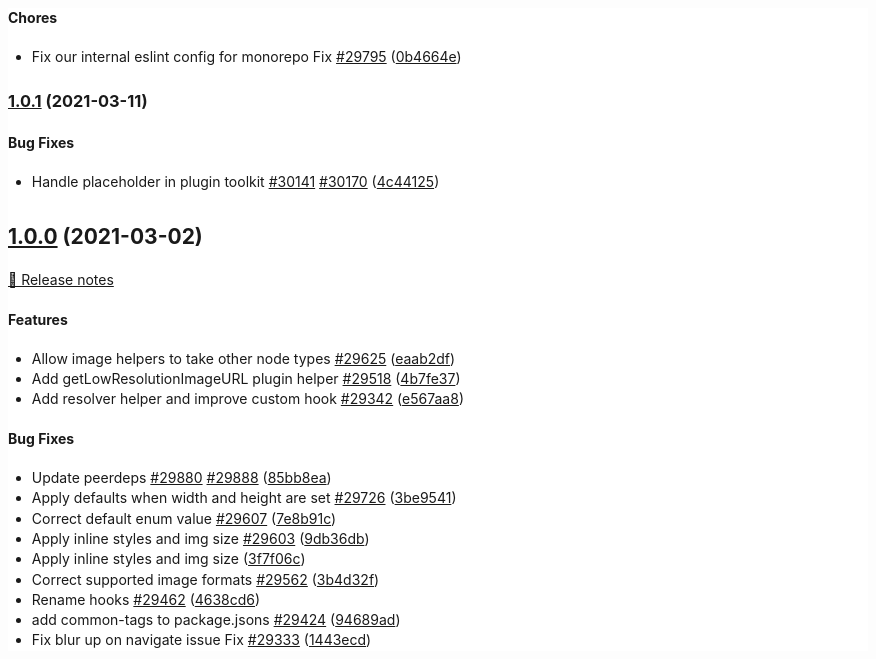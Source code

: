 #### Chores

- Fix our internal eslint config for monorepo Fix [#29795](https://github.com/gatsbyjs/gatsby/issues/29795) ([0b4664e](https://github.com/gatsbyjs/gatsby/commit/0b4664e52c22902f9fb85b208a63da388ddd0470))


### [1.0.1](https://github.com/gatsbyjs/gatsby/compare/gatsby-plugin-image@1.0.0..gatsby-plugin-image@1.0.1) (2021-03-11)

#### Bug Fixes

- Handle placeholder in plugin toolkit [#30141](https://github.com/gatsbyjs/gatsby/issues/30141) [#30170](https://github.com/gatsbyjs/gatsby/issues/30170) ([4c44125](https://github.com/gatsbyjs/gatsby/commit/4c4412560889414b020db46877b8704e18e10d0e))


## [1.0.0](https://github.com/gatsbyjs/gatsby/compare/gatsby-plugin-image@1.0.0-next.0..gatsby-plugin-image@1.0.0) (2021-03-02)
[🧾 Release notes](https://www.gatsbyjs.com/docs/reference/release-notes/v3.0)

#### Features

- Allow image helpers to take other node types [#29625](https://github.com/gatsbyjs/gatsby/issues/29625) ([eaab2df](https://github.com/gatsbyjs/gatsby/commit/eaab2dfa1a7e1c1e64ffb78487f3f6c324f892ce))
- Add getLowResolutionImageURL plugin helper [#29518](https://github.com/gatsbyjs/gatsby/issues/29518) ([4b7fe37](https://github.com/gatsbyjs/gatsby/commit/4b7fe37ac39897ab76090ef76cff19d98fa5924b))
- Add resolver helper and improve custom hook [#29342](https://github.com/gatsbyjs/gatsby/issues/29342) ([e567aa8](https://github.com/gatsbyjs/gatsby/commit/e567aa82695cf19a7d9eb4c280be767e562c3976))

#### Bug Fixes

- Update peerdeps [#29880](https://github.com/gatsbyjs/gatsby/issues/29880) [#29888](https://github.com/gatsbyjs/gatsby/issues/29888) ([85bb8ea](https://github.com/gatsbyjs/gatsby/commit/85bb8ea883a6ad3a847751d92c267654a20e1ea1))
- Apply defaults when width and height are set [#29726](https://github.com/gatsbyjs/gatsby/issues/29726) ([3be9541](https://github.com/gatsbyjs/gatsby/commit/3be9541ade911ab4041715a37aed0eb65db4c313))
- Correct default enum value [#29607](https://github.com/gatsbyjs/gatsby/issues/29607) ([7e8b91c](https://github.com/gatsbyjs/gatsby/commit/7e8b91c5a0d7f171a72c7088ace8d5fa3fdc39a8))
- Apply inline styles and img size [#29603](https://github.com/gatsbyjs/gatsby/issues/29603) ([9db36db](https://github.com/gatsbyjs/gatsby/commit/9db36dbe165c35105cef4ad95f4802061ff5fcc5))
- Apply inline styles and img size  ([3f7f06c](https://github.com/gatsbyjs/gatsby/commit/3f7f06cb6f0c7be2ddde709283b7d116fa88cd6a))
- Correct supported image formats [#29562](https://github.com/gatsbyjs/gatsby/issues/29562) ([3b4d32f](https://github.com/gatsbyjs/gatsby/commit/3b4d32f0b2d6aef3193213252c3eb813cc2cbea9))
- Rename hooks [#29462](https://github.com/gatsbyjs/gatsby/issues/29462) ([4638cd6](https://github.com/gatsbyjs/gatsby/commit/4638cd678b28f7a515df465be21d9d8bcdd71d9a))
- add common-tags to package.jsons [#29424](https://github.com/gatsbyjs/gatsby/issues/29424) ([94689ad](https://github.com/gatsbyjs/gatsby/commit/94689addc401f62248928a4df1587922261c96e6))
- Fix blur up on navigate issue Fix [#29333](https://github.com/gatsbyjs/gatsby/issues/29333) ([1443ecd](https://github.com/gatsbyjs/gatsby/commit/1443ecde5fe5f6e4b0072239bd3f2688ecb3d260))
